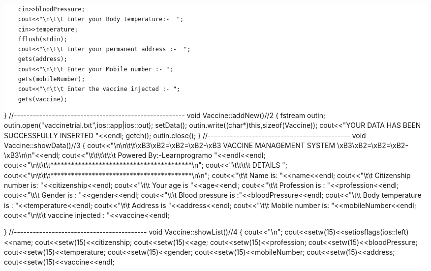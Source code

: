         cin>>bloodPressure;
        cout<<"\n\t\t Enter your Body temperature:-  ";
        cin>>temperature;
        fflush(stdin);
        cout<<"\n\t\t Enter your permanent address :-  ";
        gets(address);
        cout<<"\n\t\t Enter your Mobile number :- ";
        gets(mobileNumber);
        cout<<"\n\t\t Enter the vaccine injected :- ";
        gets(vaccine);
}
//------------------------------------------------------
void Vaccine::addNew()//2
{
    fstream outin;
    outin.open("vaccinetrial.txt",ios::app|ios::out);
    setData();
    outin.write((char*)this,sizeof(Vaccine));
    cout<<"YOUR DATA HAS BEEN SUCCESSFULLY INSERTED "<<endl;
    getch();
    outin.close();
}
//---------------------------------------------
void Vaccine::showData()//3
{
    cout<<"\n\n\t\t\xB3\xB2=\xB2=\xB2-\xB3 VACCINE MANAGEMENT SYSTEM  \xB3\xB2=\xB2=\xB2-\xB3\n\n"<<endl;
    cout<<"\t\t\t\t\t\t Powered By:-Learnprogramo "<<endl<<endl;
    cout<<"\n\t\t\t*****************************************\n";
    cout<<"\t\t\t\t DETAILS  ";
    cout<<"\n\t\t\t*****************************************\n\n";
  	cout<<"\t\t Name is: "<<name<<endl;
   	cout<<"\t\t Citizenship number is: "<<citizenship<<endl;
    cout<<"\t\t Your age is "<<age<<endl;
    cout<<"\t\t Profession is : "<<profession<<endl;
    cout<<"\t\t Gender is : "<<gender<<endl;
    cout<<"\t\t Blood pressure is :"<<bloodPressure<<endl;
    cout<<"\t\t Body temperature is : "<<temperature<<endl;
    cout<<"\t\t Address is "<<address<<endl;
    cout<<"\t\t Mobile number is: "<<mobileNumber<<endl;
    cout<<"\n\t\t vaccine injected : "<<vaccine<<endl;
    
}
//------------------------------------------
void Vaccine::showList()//4
{
    cout<<"\n";
    cout<<setw(15)<<setiosflags(ios::left)<<name;
    cout<<setw(15)<<citizenship;
    cout<<setw(15)<<age;
    cout<<setw(15)<<profession;
    cout<<setw(15)<<bloodPressure;
    cout<<setw(15)<<temperature;
    cout<<setw(15)<<gender;
    cout<<setw(15)<<mobileNumber;
    cout<<setw(15)<<address;
    cout<<setw(15)<<vaccine<<endl;
    